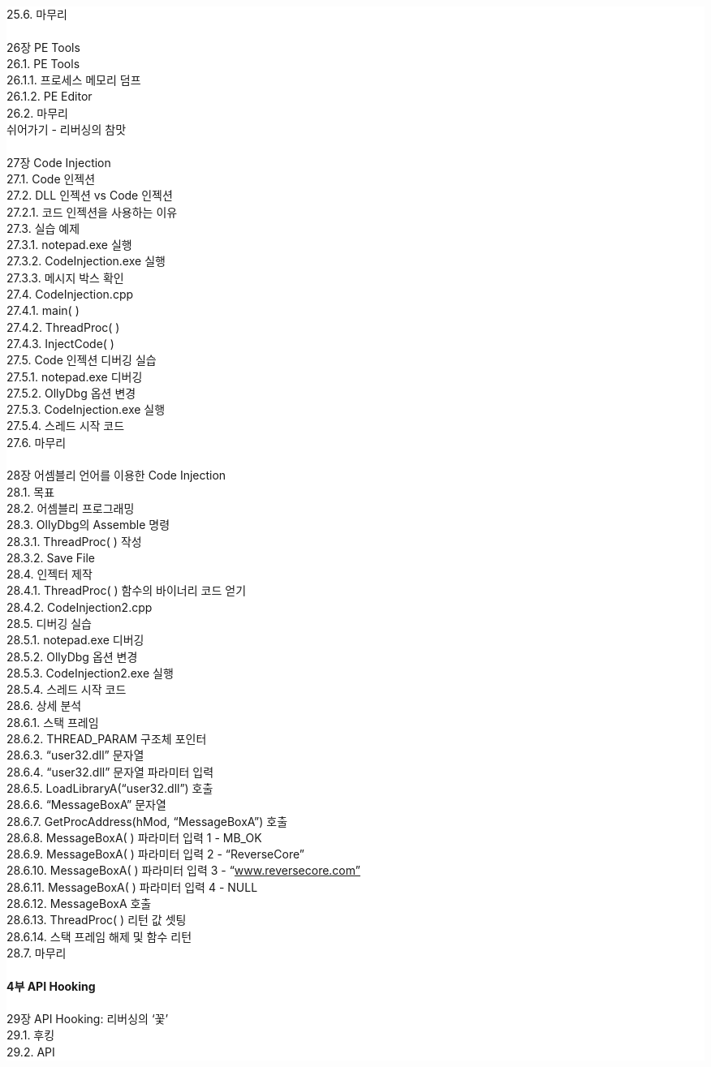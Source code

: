 25.6. 마무리<br>
<br>
26장 PE Tools<br>
26.1. PE Tools<br>
26.1.1. 프로세스 메모리 덤프<br>
26.1.2. PE Editor<br>
26.2. 마무리<br>
쉬어가기 - 리버싱의 참맛<br>
<br>
27장 Code Injection<br>
27.1. Code 인젝션<br>
27.2. DLL 인젝션 vs Code 인젝션<br>
27.2.1. 코드 인젝션을 사용하는 이유<br>
27.3. 실습 예제<br>
27.3.1. notepad.exe 실행<br>
27.3.2. CodeInjection.exe 실행<br>
27.3.3. 메시지 박스 확인<br>
27.4. CodeInjection.cpp<br>
27.4.1. main( )<br>
27.4.2. ThreadProc( )<br>
27.4.3. InjectCode( )<br>
27.5. Code 인젝션 디버깅 실습<br>
27.5.1. notepad.exe 디버깅<br>
27.5.2. OllyDbg 옵션 변경<br>
27.5.3. CodeInjection.exe 실행<br>
27.5.4. 스레드 시작 코드<br>
27.6. 마무리<br>
<br>
28장 어셈블리 언어를 이용한 Code Injection<br>
28.1. 목표<br>
28.2. 어셈블리 프로그래밍<br>
28.3. OllyDbg의 Assemble 명령<br>
28.3.1. ThreadProc( ) 작성<br>
28.3.2. Save File<br>
28.4. 인젝터 제작<br>
28.4.1. ThreadProc( ) 함수의 바이너리 코드 얻기<br>
28.4.2. CodeInjection2.cpp<br>
28.5. 디버깅 실습<br>
28.5.1. notepad.exe 디버깅<br>
28.5.2. OllyDbg 옵션 변경<br>
28.5.3. CodeInjection2.exe 실행<br>
28.5.4. 스레드 시작 코드<br>
28.6. 상세 분석<br>
28.6.1. 스택 프레임<br>
28.6.2. THREAD_PARAM 구조체 포인터<br>
28.6.3. “user32.dll” 문자열<br>
28.6.4. “user32.dll” 문자열 파라미터 입력<br>
28.6.5. LoadLibraryA(“user32.dll”) 호출<br>
28.6.6. “MessageBoxA” 문자열<br>
28.6.7. GetProcAddress(hMod, “MessageBoxA”) 호출<br>
28.6.8. MessageBoxA( ) 파라미터 입력 1 - MB_OK<br>
28.6.9. MessageBoxA( ) 파라미터 입력 2 - “ReverseCore”<br>
28.6.10. MessageBoxA( ) 파라미터 입력 3 - “www.reversecore.com”<br>
28.6.11. MessageBoxA( ) 파라미터 입력 4 - NULL<br>
28.6.12. MessageBoxA 호출<br>
28.6.13. ThreadProc( ) 리턴 값 셋팅<br>
28.6.14. 스택 프레임 해제 및 함수 리턴<br>
28.7. 마무리<br>
<br>
**4부 API Hooking**<br>
<br>
29장 API Hooking: 리버싱의 ‘꽃’<br>
29.1. 후킹<br>
29.2. API<br>